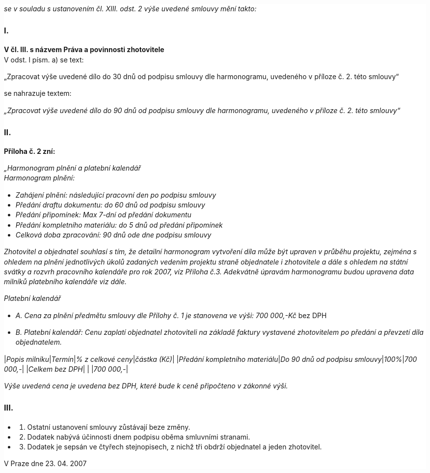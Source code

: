 *se v souladu s ustanovením čl. XIII. odst. 2 výše uvedené smlouvy mění takto:*

### I.

**V čl. III. s názvem Práva a povinnosti zhotovitele**  
V odst. l písm. a) se text:  

„Zpracovat výše uvedené dílo do 30 dnů od podpisu smlouvy dle harmonogramu, uvedeného v příloze č. 2. této smlouvy“  

se nahrazuje textem:

*„Zpracovat výše uvedené dílo do 90 dnů od podpisu smlouvy dle harmonogramu, uvedeného v příloze č. 2. této smlouvy“*  

### II.

**Příloha č. 2 zní:**  

*„Harmonogram plnění a platební kalendář*  
*Harmonogram plnění:*  

* *Zahájení plnění:  následující pracovní den po podpisu smlouvy*
* *Předání draftu dokumentu: do 60 dnů od podpisu smlouvy*
* *Předání připomínek: Max 7-dní od předání dokumentu*
* *Předání kompletního materiálu: do 5 dnů od předání připomínek*
* *Celková doba zpracování: 90 dnů ode dne podpisu smlouvy*

*Zhotovitel a objednatel souhlasí s tím, že detailní harmonogram vytvoření díla může být upraven v průběhu projektu, zejména s ohledem na plnění jednotlivých úkolů zadaných vedením projektu straně objednatele i zhotovitele a dále s ohledem na státní svátky a rozvrh pracovního kalendáře pro rok 2007, víz Příloha č.3. Adekvátně úpravám harmonogramu budou upravena data milníků platebního kalendáře viz dále.*

*Platební kalendář*

* *A. Cena za plnění předmětu smlouvy dle Přílohy č. 1 je stanovena ve výši: 700 000,-Kč* bez DPH

* *B. Platební kalendář: Cenu zaplatí objednatel zhotoviteli na základě faktury vystavené zhotovitelem po předání a převzetí díla objednatelem.*

|*Popis milníku*|*Termín*|*% z celkové ceny*|*částka (Kč)*|
|*Předání kompletního materiálu*|*Do 90 dnů od podpisu smlouvy*|*100%*|*700 000,-*|
|*Celkem bez DPH*| | |*700 000,-*|
 
*Výše uvedená cena je uvedena bez DPH, které bude k ceně připočteno v zákonné výši.*

### III.

* 1. Ostatní ustanovení smlouvy zůstávají beze změny.

* 2. Dodatek nabývá účinnosti dnem podpisu oběma smluvními stranami.

* 3. Dodatek je sepsán ve čtyřech stejnopisech, z nichž tři obdrží objednatel a jeden zhotovitel.

V Praze dne 23. 04. 2007  
